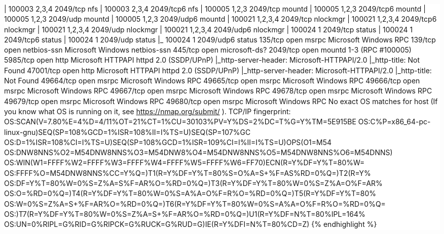 |   100003  2,3,4       2049/tcp   nfs
|   100003  2,3,4       2049/tcp6  nfs
|   100005  1,2,3       2049/tcp   mountd
|   100005  1,2,3       2049/tcp6  mountd
|   100005  1,2,3       2049/udp   mountd
|   100005  1,2,3       2049/udp6  mountd
|   100021  1,2,3,4     2049/tcp   nlockmgr
|   100021  1,2,3,4     2049/tcp6  nlockmgr
|   100021  1,2,3,4     2049/udp   nlockmgr
|   100021  1,2,3,4     2049/udp6  nlockmgr
|   100024  1           2049/tcp   status
|   100024  1           2049/tcp6  status
|   100024  1           2049/udp   status
|_  100024  1           2049/udp6  status
135/tcp   open  msrpc         Microsoft Windows RPC
139/tcp   open  netbios-ssn   Microsoft Windows netbios-ssn
445/tcp   open  microsoft-ds?
2049/tcp  open  mountd        1-3 (RPC #100005)
5985/tcp  open  http          Microsoft HTTPAPI httpd 2.0 (SSDP/UPnP)
|_http-server-header: Microsoft-HTTPAPI/2.0
|_http-title: Not Found
47001/tcp open  http          Microsoft HTTPAPI httpd 2.0 (SSDP/UPnP)
|_http-server-header: Microsoft-HTTPAPI/2.0
|_http-title: Not Found
49664/tcp open  msrpc         Microsoft Windows RPC
49665/tcp open  msrpc         Microsoft Windows RPC
49666/tcp open  msrpc         Microsoft Windows RPC
49667/tcp open  msrpc         Microsoft Windows RPC
49678/tcp open  msrpc         Microsoft Windows RPC
49679/tcp open  msrpc         Microsoft Windows RPC
49680/tcp open  msrpc         Microsoft Windows RPC
No exact OS matches for host (If you know what OS is running on it, see https://nmap.org/submit/ ).
TCP/IP fingerprint:
OS:SCAN(V=7.80%E=4%D=4/11%OT=21%CT=1%CU=30103%PV=Y%DS=2%DC=T%G=Y%TM=5E915BE
OS:C%P=x86_64-pc-linux-gnu)SEQ(SP=108%GCD=1%ISR=108%II=I%TS=U)SEQ(SP=107%GC
OS:D=1%ISR=108%CI=I%TS=U)SEQ(SP=108%GCD=1%ISR=109%CI=I%II=I%TS=U)OPS(O1=M54
OS:DNW8NNS%O2=M54DNW8NNS%O3=M54DNW8%O4=M54DNW8NNS%O5=M54DNW8NNS%O6=M54DNNS)
OS:WIN(W1=FFFF%W2=FFFF%W3=FFFF%W4=FFFF%W5=FFFF%W6=FF70)ECN(R=Y%DF=Y%T=80%W=
OS:FFFF%O=M54DNW8NNS%CC=Y%Q=)T1(R=Y%DF=Y%T=80%S=O%A=S+%F=AS%RD=0%Q=)T2(R=Y%
OS:DF=Y%T=80%W=0%S=Z%A=S%F=AR%O=%RD=0%Q=)T3(R=Y%DF=Y%T=80%W=0%S=Z%A=O%F=AR%
OS:O=%RD=0%Q=)T4(R=Y%DF=Y%T=80%W=0%S=A%A=O%F=R%O=%RD=0%Q=)T5(R=Y%DF=Y%T=80%
OS:W=0%S=Z%A=S+%F=AR%O=%RD=0%Q=)T6(R=Y%DF=Y%T=80%W=0%S=A%A=O%F=R%O=%RD=0%Q=
OS:)T7(R=Y%DF=Y%T=80%W=0%S=Z%A=S+%F=AR%O=%RD=0%Q=)U1(R=Y%DF=N%T=80%IPL=164%
OS:UN=0%RIPL=G%RID=G%RIPCK=G%RUCK=G%RUD=G)IE(R=Y%DFI=N%T=80%CD=Z)
{% endhighlight %}
<br/>
